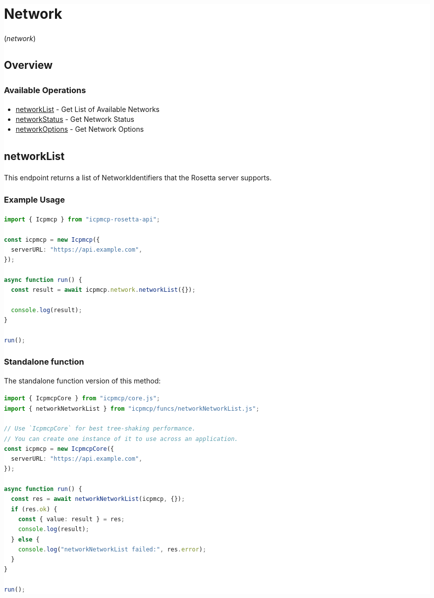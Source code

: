 # Network
(*network*)

## Overview

### Available Operations

* [networkList](#networklist) - Get List of Available Networks
* [networkStatus](#networkstatus) - Get Network Status
* [networkOptions](#networkoptions) - Get Network Options

## networkList

This endpoint returns a list of NetworkIdentifiers that the Rosetta server supports.

### Example Usage

```typescript
import { Icpmcp } from "icpmcp-rosetta-api";

const icpmcp = new Icpmcp({
  serverURL: "https://api.example.com",
});

async function run() {
  const result = await icpmcp.network.networkList({});

  console.log(result);
}

run();
```

### Standalone function

The standalone function version of this method:

```typescript
import { IcpmcpCore } from "icpmcp/core.js";
import { networkNetworkList } from "icpmcp/funcs/networkNetworkList.js";

// Use `IcpmcpCore` for best tree-shaking performance.
// You can create one instance of it to use across an application.
const icpmcp = new IcpmcpCore({
  serverURL: "https://api.example.com",
});

async function run() {
  const res = await networkNetworkList(icpmcp, {});
  if (res.ok) {
    const { value: result } = res;
    console.log(result);
  } else {
    console.log("networkNetworkList failed:", res.error);
  }
}

run();
```

